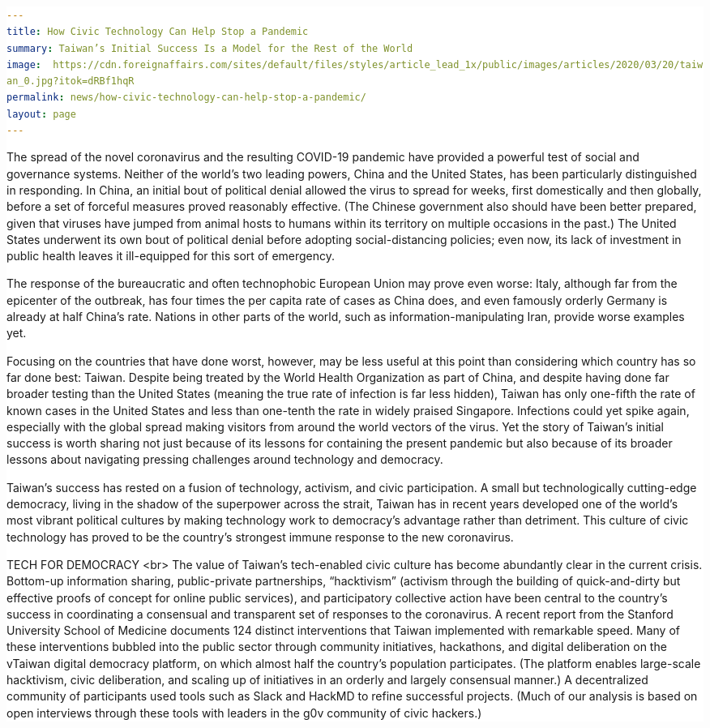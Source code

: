 ```yaml
---
title: How Civic Technology Can Help Stop a Pandemic
summary: Taiwan’s Initial Success Is a Model for the Rest of the World
image:  https://cdn.foreignaffairs.com/sites/default/files/styles/article_lead_1x/public/images/articles/2020/03/20/taiwan_0.jpg?itok=dRBf1hqR
permalink: news/how-civic-technology-can-help-stop-a-pandemic/
layout: page
---
```

The spread of the novel coronavirus and the resulting COVID-19 pandemic have provided a powerful test of social and governance systems. Neither of the world’s two leading powers, China and the United States, has been particularly distinguished in responding. In China, an initial bout of political denial allowed the virus to spread for weeks, first domestically and then globally, before a set of forceful measures proved reasonably effective. (The Chinese government also should have been better prepared, given that viruses have jumped from animal hosts to humans within its territory on multiple occasions in the past.) The United States underwent its own bout of political denial before adopting social-distancing policies; even now, its lack of investment in public health leaves it ill-equipped for this sort of emergency.

The response of the bureaucratic and often technophobic European Union may prove even worse: Italy, although far from the epicenter of the outbreak, has four times the per capita rate of cases as China does, and even famously orderly Germany is already at half China’s rate. Nations in other parts of the world, such as information-manipulating Iran, provide worse examples yet.

Focusing on the countries that have done worst, however, may be less useful at this point than considering which country has so far done best: Taiwan. Despite being treated by the World Health Organization as part of China, and despite having done far broader testing than the United States (meaning the true rate of infection is far less hidden), Taiwan has only one-fifth the rate of known cases in the United States and less than one-tenth the rate in widely praised Singapore. Infections could yet spike again, especially with the global spread making visitors from around the world vectors of the virus. Yet the story of Taiwan’s initial success is worth sharing not just because of its lessons for containing the present pandemic but also because of its broader lessons about navigating pressing challenges around technology and democracy.

Taiwan’s success has rested on a fusion of technology, activism, and civic participation. A small but technologically cutting-edge democracy, living in the shadow of the superpower across the strait, Taiwan has in recent years developed one of the world’s most vibrant political cultures by making technology work to democracy’s advantage rather than detriment. This culture of civic technology has proved to be the country’s strongest immune response to the new coronavirus.

TECH FOR DEMOCRACY
<br\>
The value of Taiwan’s tech-enabled civic culture has become abundantly clear in the current crisis. Bottom-up information sharing, public-private partnerships, “hacktivism” (activism through the building of quick-and-dirty but effective proofs of concept for online public services), and participatory collective action have been central to the country’s success in coordinating a consensual and transparent set of responses to the coronavirus. A recent report from the Stanford University School of Medicine documents 124 distinct interventions that Taiwan implemented with remarkable speed. Many of these interventions bubbled into the public sector through community initiatives, hackathons, and digital deliberation on the vTaiwan digital democracy platform, on which almost half the country’s population participates. (The platform enables large-scale hacktivism, civic deliberation, and scaling up of initiatives in an orderly and largely consensual manner.) A decentralized community of participants used tools such as Slack and HackMD to refine successful projects. (Much of our analysis is based on open interviews through these tools with leaders in the g0v community of civic hackers.)
